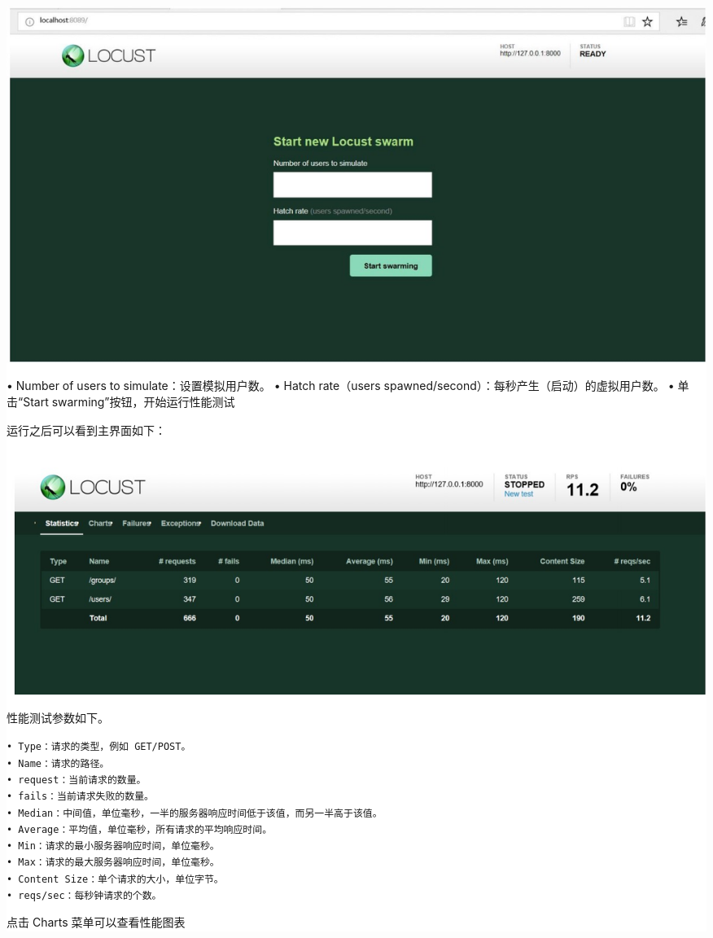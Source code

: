 ![](index_files/41572aa6-8b42-421f-9c50-88f875135072.jpg)

• Number of users to simulate：设置模拟用户数。
• Hatch rate（users spawned/second）：每秒产生（启动）的虚拟用户数。
• 单击“Start swarming”按钮，开始运行性能测试

运行之后可以看到主界面如下：

![](index_files/2a394906-1c65-42fc-a747-4b8aa8b84c10.jpg)

性能测试参数如下。

    • Type：请求的类型，例如 GET/POST。
    • Name：请求的路径。
    • request：当前请求的数量。
    • fails：当前请求失败的数量。
    • Median：中间值，单位毫秒，一半的服务器响应时间低于该值，而另一半高于该值。
    • Average：平均值，单位毫秒，所有请求的平均响应时间。
    • Min：请求的最小服务器响应时间，单位毫秒。
    • Max：请求的最大服务器响应时间，单位毫秒。
    • Content Size：单个请求的大小，单位字节。
    • reqs/sec：每秒钟请求的个数。
点击 Charts 菜单可以查看性能图表
